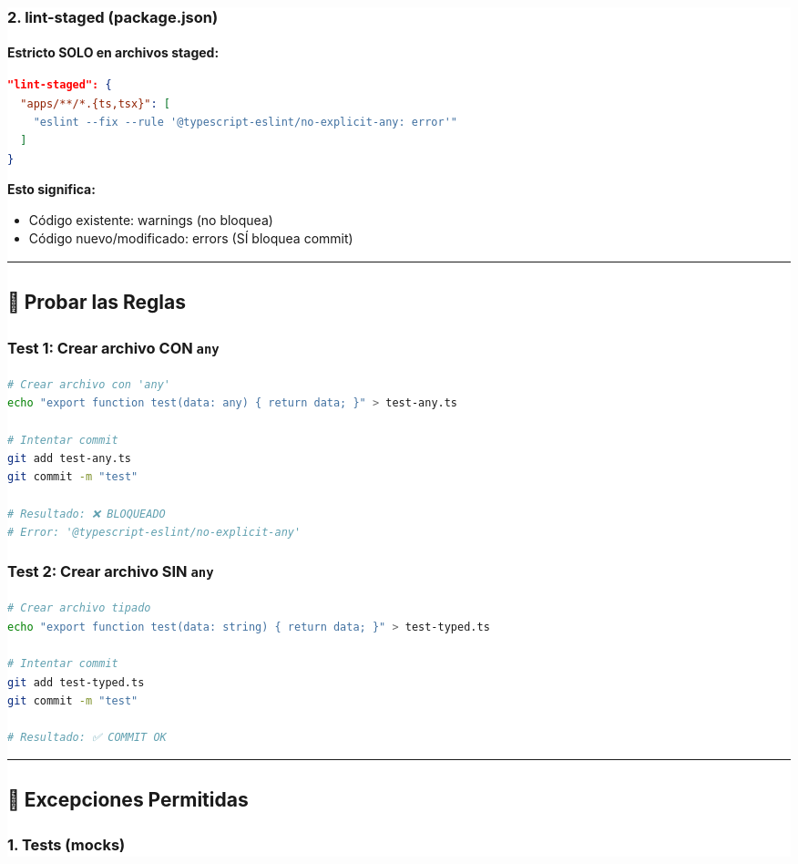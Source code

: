 ### 2. lint-staged (package.json)

**Estricto SOLO en archivos staged:**
```json
"lint-staged": {
  "apps/**/*.{ts,tsx}": [
    "eslint --fix --rule '@typescript-eslint/no-explicit-any: error'"
  ]
}
```

**Esto significa:**
- Código existente: warnings (no bloquea)
- Código nuevo/modificado: errors (SÍ bloquea commit)

---

## 🧪 Probar las Reglas

### Test 1: Crear archivo CON `any`

```bash
# Crear archivo con 'any'
echo "export function test(data: any) { return data; }" > test-any.ts

# Intentar commit
git add test-any.ts
git commit -m "test"

# Resultado: ❌ BLOQUEADO
# Error: '@typescript-eslint/no-explicit-any'
```

### Test 2: Crear archivo SIN `any`

```bash
# Crear archivo tipado
echo "export function test(data: string) { return data; }" > test-typed.ts

# Intentar commit
git add test-typed.ts
git commit -m "test"

# Resultado: ✅ COMMIT OK
```

---

## 🔧 Excepciones Permitidas

### 1. Tests (mocks)

